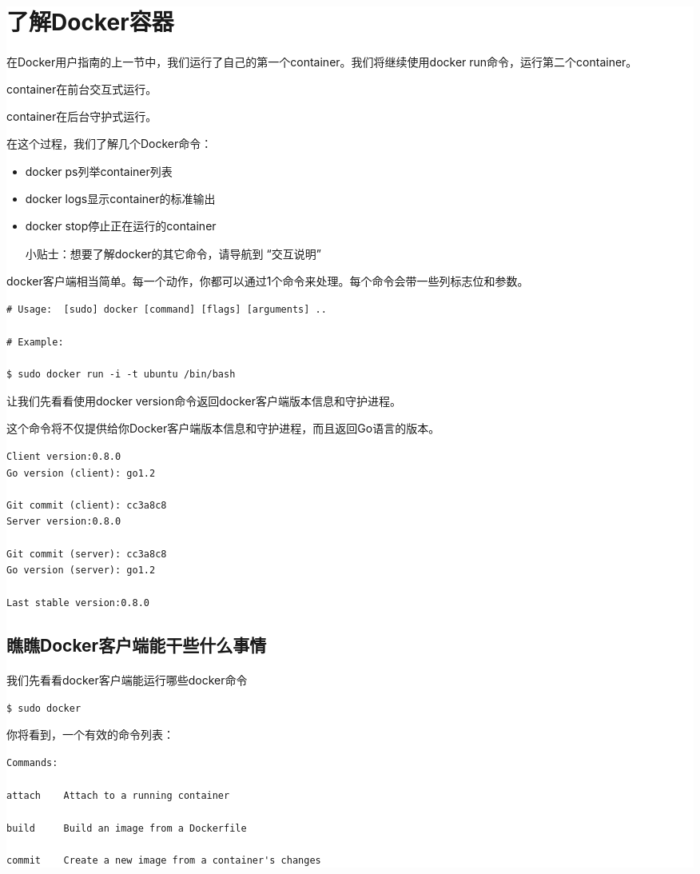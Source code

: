 # 了解Docker容器

在Docker用户指南的上一节中，我们运行了自己的第一个container。我们将继续使用docker run命令，运行第二个container。

container在前台交互式运行。

container在后台守护式运行。

在这个过程，我们了解几个Docker命令：

* docker ps列举container列表

* docker logs显示container的标准输出

* docker stop停止正在运行的container

    小贴士：想要了解docker的其它命令，请导航到 “交互说明”

docker客户端相当简单。每一个动作，你都可以通过1个命令来处理。每个命令会带一些列标志位和参数。

    # Usage:  [sudo] docker [command] [flags] [arguments] ..

    # Example:

    $ sudo docker run -i -t ubuntu /bin/bash

让我们先看看使用docker version命令返回docker客户端版本信息和守护进程。

这个命令将不仅提供给你Docker客户端版本信息和守护进程，而且返回Go语言的版本。

    Client version:0.8.0
    Go version (client): go1.2

    Git commit (client): cc3a8c8
    Server version:0.8.0

    Git commit (server): cc3a8c8
    Go version (server): go1.2

    Last stable version:0.8.0

## 瞧瞧Docker客户端能干些什么事情

我们先看看docker客户端能运行哪些docker命令

    $ sudo docker

你将看到，一个有效的命令列表：

    Commands:     

    attach    Attach to a running container     

    build     Build an image from a Dockerfile     

    commit    Create a new image from a container's changes
